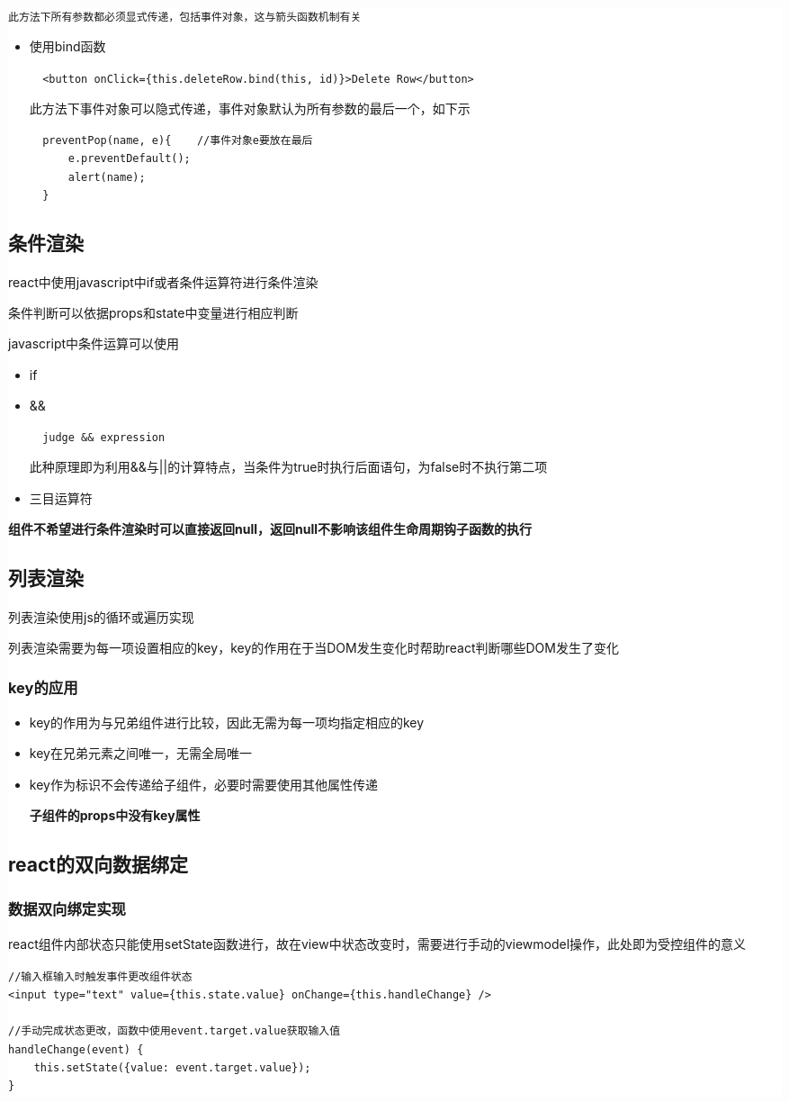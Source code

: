 	此方法下所有参数都必须显式传递，包括事件对象，这与箭头函数机制有关

* 使用bind函数

		<button onClick={this.deleteRow.bind(this, id)}>Delete Row</button>

	此方法下事件对象可以隐式传递，事件对象默认为所有参数的最后一个，如下示

		preventPop(name, e){    //事件对象e要放在最后
	        e.preventDefault();
	        alert(name);
	    }

## 条件渲染

react中使用javascript中if或者条件运算符进行条件渲染

条件判断可以依据props和state中变量进行相应判断

javascript中条件运算可以使用

* if
* &&

		judge && expression

	此种原理即为利用&&与||的计算特点，当条件为true时执行后面语句，为false时不执行第二项

* 三目运算符

**组件不希望进行条件渲染时可以直接返回null，返回null不影响该组件生命周期钩子函数的执行**

## 列表渲染

列表渲染使用js的循环或遍历实现

列表渲染需要为每一项设置相应的key，key的作用在于当DOM发生变化时帮助react判断哪些DOM发生了变化

### key的应用

* key的作用为与兄弟组件进行比较，因此无需为每一项均指定相应的key
* key在兄弟元素之间唯一，无需全局唯一
* key作为标识不会传递给子组件，必要时需要使用其他属性传递

	**子组件的props中没有key属性**

## react的双向数据绑定

### 数据双向绑定实现

react组件内部状态只能使用setState函数进行，故在view中状态改变时，需要进行手动的viewmodel操作，此处即为受控组件的意义

	//输入框输入时触发事件更改组件状态
	<input type="text" value={this.state.value} onChange={this.handleChange} />

	//手动完成状态更改，函数中使用event.target.value获取输入值
	handleChange(event) {
	    this.setState({value: event.target.value});
	}
